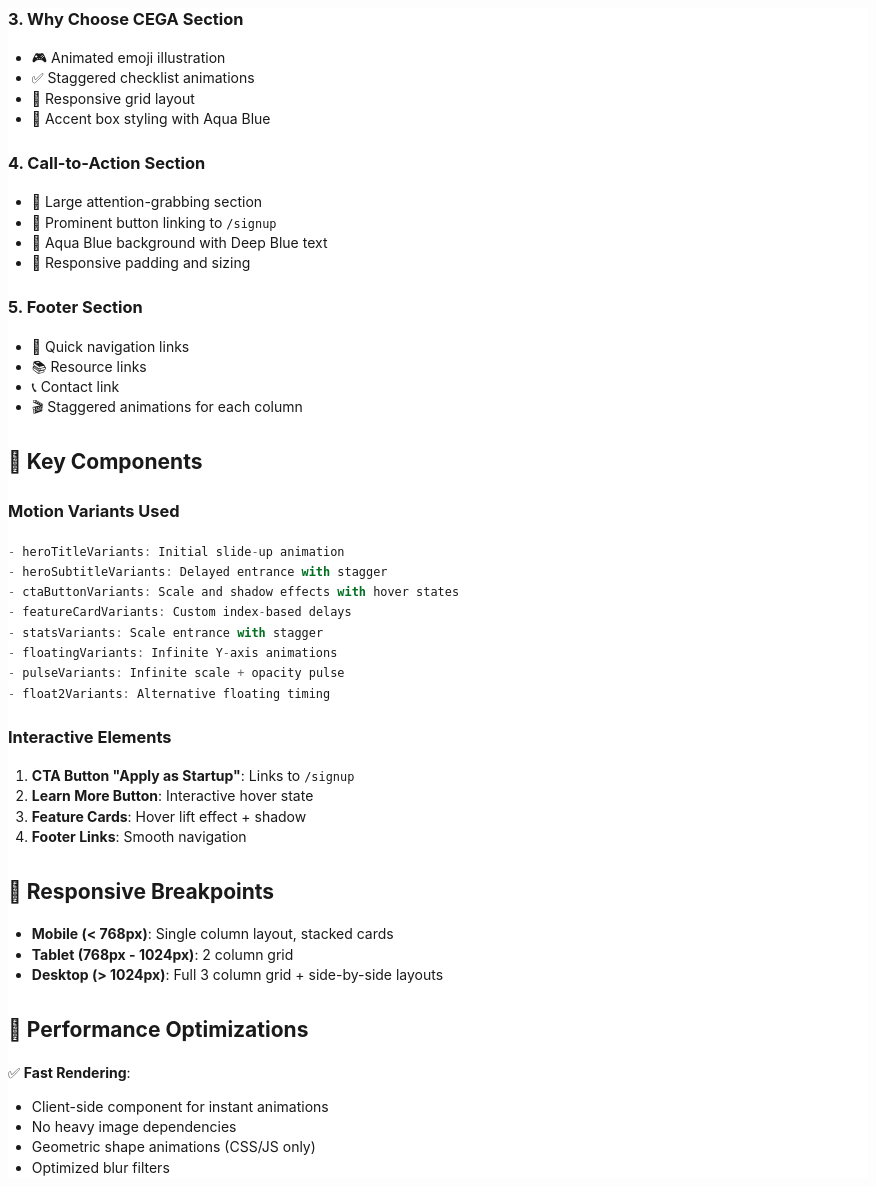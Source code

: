 ### 3. **Why Choose CEGA Section**
- 🎮 Animated emoji illustration
- ✅ Staggered checklist animations
- 📱 Responsive grid layout
- 🎨 Accent box styling with Aqua Blue

### 4. **Call-to-Action Section**
- 🎯 Large attention-grabbing section
- 🔘 Prominent button linking to `/signup`
- 🎨 Aqua Blue background with Deep Blue text
- 📲 Responsive padding and sizing

### 5. **Footer Section**
- 🔗 Quick navigation links
- 📚 Resource links
- 📞 Contact link
- 🎬 Staggered animations for each column

## 🔧 Key Components

### Motion Variants Used
```typescript
- heroTitleVariants: Initial slide-up animation
- heroSubtitleVariants: Delayed entrance with stagger
- ctaButtonVariants: Scale and shadow effects with hover states
- featureCardVariants: Custom index-based delays
- statsVariants: Scale entrance with stagger
- floatingVariants: Infinite Y-axis animations
- pulseVariants: Infinite scale + opacity pulse
- float2Variants: Alternative floating timing
```

### Interactive Elements
1. **CTA Button "Apply as Startup"**: Links to `/signup`
2. **Learn More Button**: Interactive hover state
3. **Feature Cards**: Hover lift effect + shadow
4. **Footer Links**: Smooth navigation

## 📱 Responsive Breakpoints

- **Mobile (< 768px)**: Single column layout, stacked cards
- **Tablet (768px - 1024px)**: 2 column grid
- **Desktop (> 1024px)**: Full 3 column grid + side-by-side layouts

## 🚀 Performance Optimizations

✅ **Fast Rendering**:
- Client-side component for instant animations
- No heavy image dependencies
- Geometric shape animations (CSS/JS only)
- Optimized blur filters
